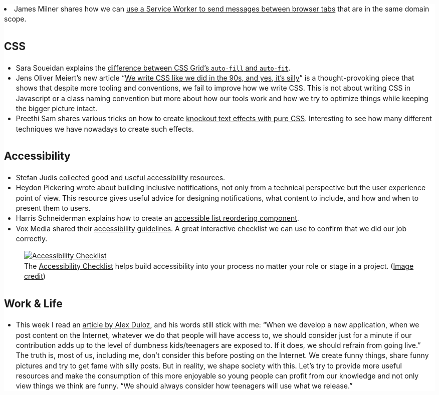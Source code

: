<li>James Milner shares how we can <a href="https://www.loxodrome.io/post/tab-state-service-workers/">use a Service Worker to send messages between browser tabs</a> that are in the same domain scope.</li>

</ul>

## CSS

<ul>

<li>Sara Soueidan explains the <a href="https://css-tricks.com/auto-sizing-columns-css-grid-auto-fill-vs-auto-fit/">difference between CSS Grid’s <code>auto-fill</code> and <code>auto-fit</code></a>.</li>

<li>Jens Oliver Meiert’s new article “<a href="https://alistapart.com/article/we-write-css-like-we-did-in-the-90s-and-yes-its-silly">We write CSS like we did in the 90s, and yes, it’s silly</a>” is a thought-provoking piece that shows that despite more tooling and conventions, we fail to improve how we write CSS. This is not about writing CSS in Javascript or a class naming convention but more about how our tools work and how we try to optimize things while keeping the bigger picture intact.</li>

<li>Preethi Sam shares various tricks on how to create <a href="https://css-tricks.com/css-techniques-and-effects-for-knockout-text/">knockout text effects with pure CSS</a>. Interesting to see how many different techniques we have nowadays to create such effects.</li>

</ul>

## Accessibility

<ul>

<li>Stefan Judis <a href="https://www.stefanjudis.com/useful-accessibility-resources/">collected good and useful accessibility resources</a>.</li>

<li>Heydon Pickering wrote about <a href="https://inclusive-components.design/notifications/">building inclusive notifications</a>, not only from a technical perspective but the user experience point of view. This resource gives useful advice for designing notifications, what content to include, and how and when to present them to users.</li>

<li>Harris Schneiderman explains how to create an <a href="https://www.smashingmagazine.com/2018/01/dragon-drop-accessible-list-reordering/">accessible list reordering component</a>.</li>

<li>Vox Media shared their <a href="https://accessibility.voxmedia.com/">accessibility guidelines</a>. A great interactive checklist we can use to confirm that we did our job correctly.</li>

</ul>

<figure><a href="https://accessibility.voxmedia.com/"><img loading="lazy" decoding="async" src="https://archive.smashing.media/assets/344dbf88-fdf9-42bb-adb4-46f01eedd629/b6da96ca-9aae-449a-895c-59102a749477/accessibility-checklist-opt.png" width="800" height="515" alt="Accessibility Checklist" /></a><figcaption>The <a href="https://accessibility.voxmedia.com/">Accessibility Checklist</a> helps build accessibility into your process no matter your role or stage in a project. (<a href="https://accessibility.voxmedia.com/">Image credit</a>)</figcaption></figure>

## Work &amp; Life

<ul>

<li>This week I read an <a href="https://the-pastry-box-project.net/alex-duloz/2018-march-9">article by Alex Duloz</a>, and his words still stick with me: “When we develop a new application, when we post content on the Internet, whatever we do that people will have access to, we should consider just for a minute if our contribution adds up to the level of dumbness kids/teenagers are exposed to. If it does, we should refrain from going live.” The truth is, most of us, including me, don’t consider this before posting on the Internet. We create funny things, share funny pictures and try to get fame with silly posts. But in reality, we shape society with this. Let’s try to provide more useful resources and make the consumption of this more enjoyable so young people can profit from our knowledge and not only view things we think are funny. “We should always consider how teenagers will use what we release.”</li>

